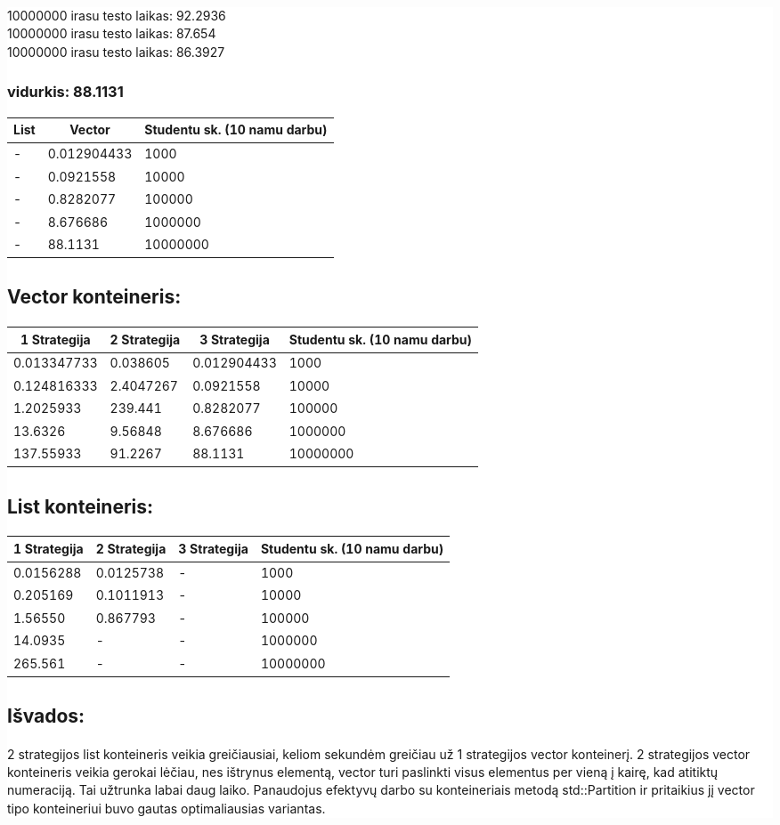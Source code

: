 10000000 irasu testo laikas: 92.2936  
10000000 irasu testo laikas: 87.654  
10000000 irasu testo laikas: 86.3927  
### vidurkis: 88.1131  
| List                | Vector              | Studentu sk. (10 namu darbu)|
|---------------------|---------------------|---------------|
| - | 0.012904433| 1000          |
| -   |  0.0921558| 10000         |
| -   |0.8282077  | 100000        |
| -    | 8.676686    | 1000000       |
| -    | 88.1131    | 10000000      |

## Vector konteineris:  
| 1 Strategija               | 2 Strategija            | 3 Strategija| Studentu sk. (10 namu darbu) |
|---------------|----------------|---------------|-----------|
|0.013347733| 0.038605 | 0.012904433| 1000          |
| 0.124816333 | 2.4047267|  0.0921558| 10000         |
| 1.2025933 | 239.441 |0.8282077  | 100000        |
| 13.6326 | 9.56848 | 8.676686    | 1000000       |
| 137.55933   | 91.2267 | 88.1131    | 10000000      |

## List konteineris:  
| 1 Strategija               | 2 Strategija            | 3 Strategija| Studentu sk. (10 namu darbu) |
|---------------|----------------|---------------|-----------|
|0.0156288|  0.0125738 | -| 1000          |
| 0.205169 | 0.1011913|  -| 10000         |
| 1.56550 | 0.867793 |- | 100000        |
| 14.0935 | - | -| 1000000       |
| 265.561   | - | -   | 10000000      |  

## Išvados:
2 strategijos list konteineris veikia greičiausiai, keliom sekundėm greičiau už 1 strategijos vector konteinerį.
2 strategijos vector konteineris veikia gerokai lėčiau, nes ištrynus elementą, 
vector turi paslinkti visus elementus per vieną į kairę, kad atitiktų numeraciją.
Tai užtrunka labai daug laiko. 
Panaudojus efektyvų darbo su konteineriais metodą std::Partition ir pritaikius jį vector tipo konteineriui buvo 
gautas optimaliausias variantas.
